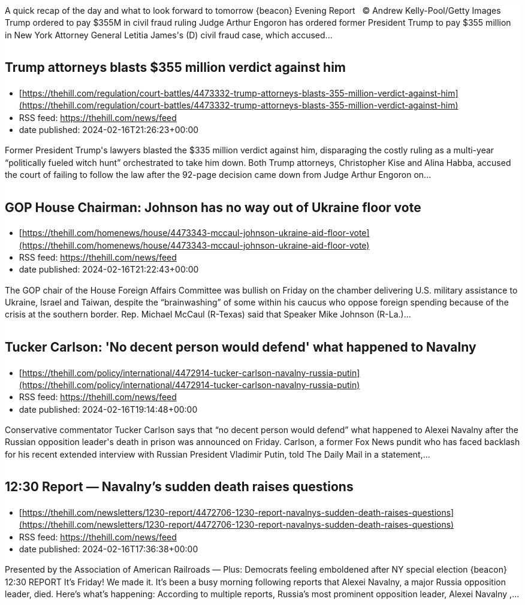 A quick recap of the day and what to look forward to tomorrow {beacon}    Evening Report   ©   Andrew Kelly-Pool/Getty Images Trump ordered to pay $355M in civil fraud ruling Judge Arthur Engoron has ordered former President Trump to pay $355 million in New York Attorney General Letitia James's (D) civil fraud case, which accused...

## Trump attorneys blasts $355 million verdict against him
 - [https://thehill.com/regulation/court-battles/4473332-trump-attorneys-blasts-355-million-verdict-against-him](https://thehill.com/regulation/court-battles/4473332-trump-attorneys-blasts-355-million-verdict-against-him)
 - RSS feed: https://thehill.com/news/feed
 - date published: 2024-02-16T21:26:23+00:00

Former President Trump's lawyers blasted the $335 million verdict against him, disparaging the costly ruling as a multi-year “politically fueled witch hunt” orchestrated to take him down.  Both Trump attorneys, Christopher Kise and Alina Habba, accused the court of failing to follow the law after the 92-page decision came down from Judge Arthur Engoron on...

## GOP House Chairman: Johnson has no way out of Ukraine floor vote
 - [https://thehill.com/homenews/house/4473343-mccaul-johnson-ukraine-aid-floor-vote](https://thehill.com/homenews/house/4473343-mccaul-johnson-ukraine-aid-floor-vote)
 - RSS feed: https://thehill.com/news/feed
 - date published: 2024-02-16T21:22:43+00:00

The GOP chair of the House Foreign Affairs Committee was bullish on Friday on the chamber delivering U.S. military assistance to Ukraine, Israel and Taiwan, despite the “brainwashing” of some within his caucus who oppose foreign spending because of the crisis at the southern border. Rep. Michael McCaul (R-Texas) said that Speaker Mike Johnson (R-La.)...

## Tucker Carlson: 'No decent person would defend' what happened to Navalny
 - [https://thehill.com/policy/international/4472914-tucker-carlson-navalny-russia-putin](https://thehill.com/policy/international/4472914-tucker-carlson-navalny-russia-putin)
 - RSS feed: https://thehill.com/news/feed
 - date published: 2024-02-16T19:14:48+00:00

Conservative commentator Tucker Carlson says that “no decent person would defend” what happened to Alexei Navalny after the Russian opposition leader's death in prison was announced on Friday. Carlson, a former Fox News pundit who has faced backlash for his recent extended interview with Russian President Vladimir Putin, told The Daily Mail in a statement,...

## 12:30 Report — Navalny’s sudden death raises questions
 - [https://thehill.com/newsletters/1230-report/4472706-1230-report-navalnys-sudden-death-raises-questions](https://thehill.com/newsletters/1230-report/4472706-1230-report-navalnys-sudden-death-raises-questions)
 - RSS feed: https://thehill.com/news/feed
 - date published: 2024-02-16T17:36:38+00:00

Presented by the Association of American Railroads — Plus: Democrats feeling emboldened after NY special election {beacon} 12:30 REPORT It’s Friday! We made it. It’s been a busy morning following reports that Alexei Navalny, a major Russia opposition leader, died. Here’s what’s happening: According to multiple reports, Russia’s most prominent opposition leader, Alexei Navalny ,...
